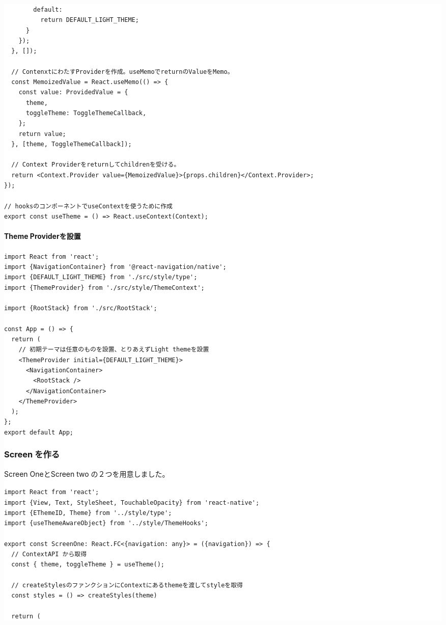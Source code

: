 ```javascript:title=src/style/ThmeContext.tsx
        default:
          return DEFAULT_LIGHT_THEME;
      }
    });
  }, []);

  // ContenxtにわたすProviderを作成。useMemoでreturnのValueをMemo。
  const MemoizedValue = React.useMemo(() => {
    const value: ProvidedValue = {
      theme,
      toggleTheme: ToggleThemeCallback,
    };
    return value;
  }, [theme, ToggleThemeCallback]);

  // Context Providerをreturnしてchildrenを受ける。
  return <Context.Provider value={MemoizedValue}>{props.children}</Context.Provider>;
});

// hooksのコンポーネントでuseContextを使うために作成
export const useTheme = () => React.useContext(Context);
```

#### Theme Providerを設置

```javascript:title=App.tsx
import React from 'react';
import {NavigationContainer} from '@react-navigation/native';
import {DEFAULT_LIGHT_THEME} from './src/style/type';
import {ThemeProvider} from './src/style/ThemeContext';

import {RootStack} from './src/RootStack';

const App = () => {
  return (
    // 初期テーマは任意のものを設置、とりあえずLight themeを設置
    <ThemeProvider initial={DEFAULT_LIGHT_THEME}>
      <NavigationContainer>
        <RootStack />
      </NavigationContainer>
    </ThemeProvider>
  );
};
export default App;

```


### Screen を作る
Screen OneとScreen two の２つを用意しました。

```javascript:title=src/screens/ScreenOne.tsx
import React from 'react';
import {View, Text, StyleSheet, TouchableOpacity} from 'react-native';
import {EThemeID, Theme} from '../style/type';
import {useThemeAwareObject} from '../style/ThemeHooks';

export const ScreenOne: React.FC<{navigation: any}> = ({navigation}) => {
  // ContextAPI から取得
  const { theme, toggleTheme } = useTheme();

  // createStylesのファンクションにContextにあるthemeを渡してstyleを取得
  const styles = () => createStyles(theme)

  return (
```
